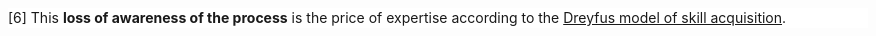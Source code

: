 <a name="nota6"></a>[6] This **loss of awareness of the process** is the price of expertise according to the [Dreyfus model of skill acquisition](https://en.wikipedia.org/wiki/Dreyfus_model_of_skill_acquisition).
